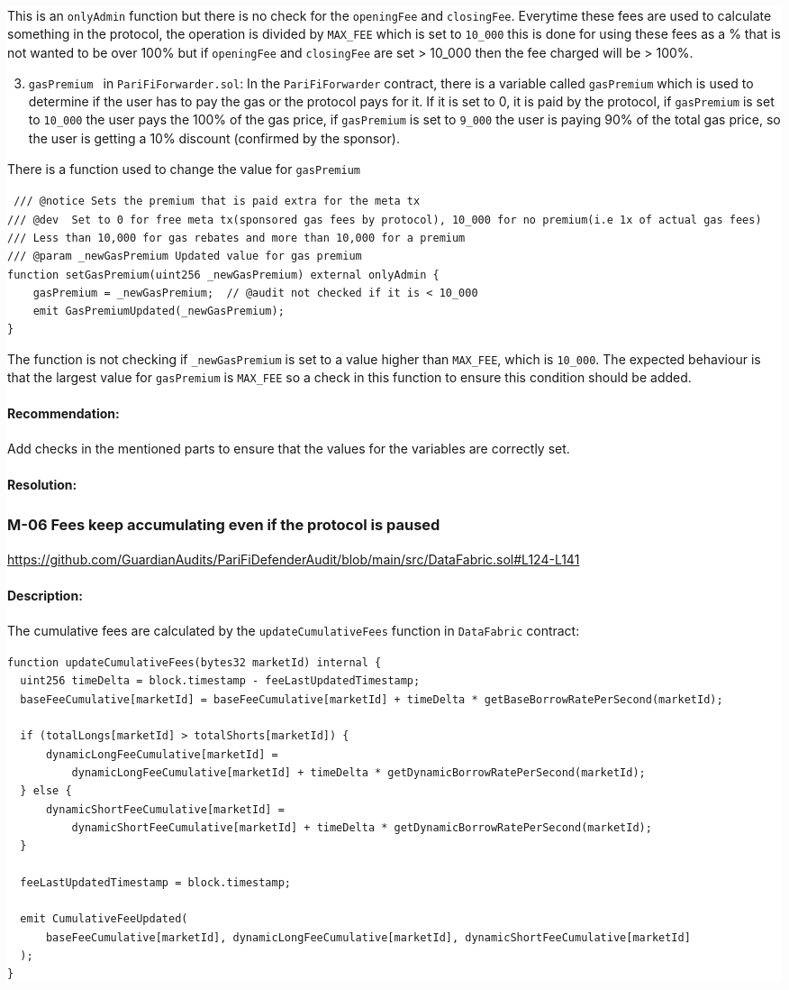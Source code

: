 This is an `onlyAdmin` function but there is no check for the `openingFee` and `closingFee`.  Everytime these fees are used to calculate something in the protocol, the operation is divided by `MAX_FEE` which is set to `10_000` this is done for using these fees as a % that is not wanted to be over 100% but if `openingFee` and `closingFee` are set > 10_000 then the fee charged will be > 100%.

3. `gasPremium ` in `PariFiForwarder.sol`:
In the `PariFiForwarder` contract, there is a variable called `gasPremium` which is used to determine if the user has to pay the gas or the protocol pays for it. If it is set to 0, it is paid by the protocol, if `gasPremium` is set to `10_000` the user pays the 100% of the gas price, if `gasPremium` is set to `9_000` the user is paying 90% of the total gas price, so the user is getting a 10% discount (confirmed by the sponsor).

There is a function used to change the value for `gasPremium`

```solidity
 /// @notice Sets the premium that is paid extra for the meta tx
/// @dev  Set to 0 for free meta tx(sponsored gas fees by protocol), 10_000 for no premium(i.e 1x of actual gas fees)
/// Less than 10,000 for gas rebates and more than 10,000 for a premium
/// @param _newGasPremium Updated value for gas premium
function setGasPremium(uint256 _newGasPremium) external onlyAdmin {
    gasPremium = _newGasPremium;  // @audit not checked if it is < 10_000 
    emit GasPremiumUpdated(_newGasPremium);
}
```

The function is not checking if `_newGasPremium` is set to a value higher than `MAX_FEE`, which is `10_000`. The expected behaviour is that the largest value for `gasPremium` is `MAX_FEE` so a check in this function to ensure this condition should be added.

#### Recommendation:
Add checks in the mentioned parts to ensure that the values for the variables are correctly set.



#### Resolution:

### <a id="M06"></a> M-06 Fees keep accumulating even if the protocol is paused

https://github.com/GuardianAudits/PariFiDefenderAudit/blob/main/src/DataFabric.sol#L124-L141

#### Description:
The cumulative fees are calculated by the `updateCumulativeFees` function in `DataFabric` contract:

```solidity
function updateCumulativeFees(bytes32 marketId) internal {
  uint256 timeDelta = block.timestamp - feeLastUpdatedTimestamp;
  baseFeeCumulative[marketId] = baseFeeCumulative[marketId] + timeDelta * getBaseBorrowRatePerSecond(marketId);
  
  if (totalLongs[marketId] > totalShorts[marketId]) {
      dynamicLongFeeCumulative[marketId] =
          dynamicLongFeeCumulative[marketId] + timeDelta * getDynamicBorrowRatePerSecond(marketId);
  } else {
      dynamicShortFeeCumulative[marketId] =
          dynamicShortFeeCumulative[marketId] + timeDelta * getDynamicBorrowRatePerSecond(marketId);
  }
  
  feeLastUpdatedTimestamp = block.timestamp;
  
  emit CumulativeFeeUpdated(
      baseFeeCumulative[marketId], dynamicLongFeeCumulative[marketId], dynamicShortFeeCumulative[marketId]
  );
}
```